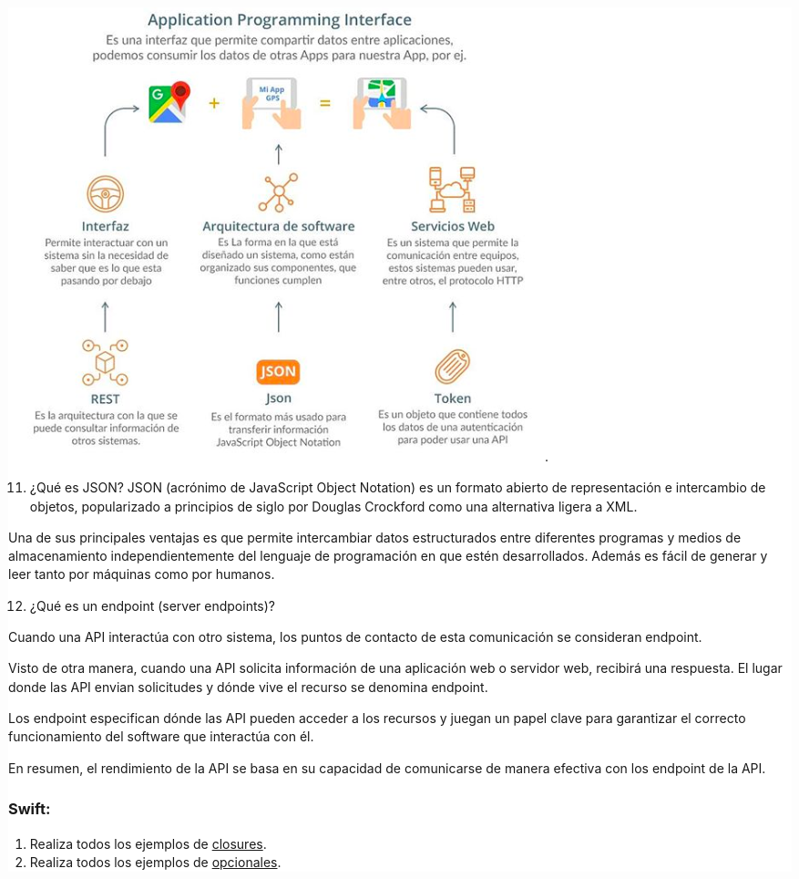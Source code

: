 ![img](assets/API.png).

11. ¿Qué es JSON?
JSON (acrónimo de JavaScript Object Notation) es un formato abierto de representación e intercambio de objetos, popularizado a principios de siglo por Douglas Crockford como una alternativa ligera a XML.

Una de sus principales ventajas es que permite intercambiar datos estructurados entre diferentes programas y medios de almacenamiento independientemente del lenguaje de programación en que estén desarrollados. Además es fácil de generar y leer tanto por máquinas como por humanos.

12. ¿Qué es un endpoint (server endpoints)?

Cuando una API interactúa con otro sistema, los puntos de contacto de esta comunicación se consideran endpoint.

Visto de otra manera, cuando una API solicita información de una aplicación web o servidor web, recibirá una respuesta. El lugar donde las API envian solicitudes y dónde vive el recurso se denomina endpoint.

Los endpoint especifican dónde las API pueden acceder a los recursos y juegan un papel clave para garantizar el correcto funcionamiento del software que interactúa con él. 

En resumen, el rendimiento de la API se basa en su capacidad de comunicarse de manera efectiva con los endpoint de la API.


### Swift:

1. Realiza todos los ejemplos de [closures](https://www.hackingwithswift.com/sixty/6/1/creating-basic-closures). 
2. Realiza todos los ejemplos de [opcionales](https://www.hackingwithswift.com/sixty/10/1/handling-missing-data). 


